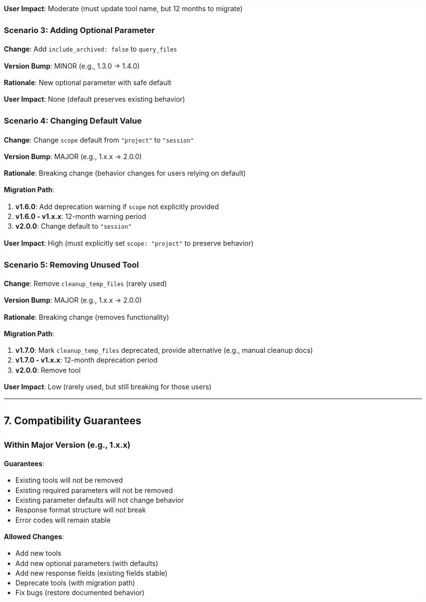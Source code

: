 **User Impact**: Moderate (must update tool name, but 12 months to migrate)

### Scenario 3: Adding Optional Parameter

**Change**: Add `include_archived: false` to `query_files`

**Version Bump**: MINOR (e.g., 1.3.0 → 1.4.0)

**Rationale**: New optional parameter with safe default

**User Impact**: None (default preserves existing behavior)

### Scenario 4: Changing Default Value

**Change**: Change `scope` default from `"project"` to `"session"`

**Version Bump**: MAJOR (e.g., 1.x.x → 2.0.0)

**Rationale**: Breaking change (behavior changes for users relying on default)

**Migration Path**:
1. **v1.6.0**: Add deprecation warning if `scope` not explicitly provided
2. **v1.6.0 - v1.x.x**: 12-month warning period
3. **v2.0.0**: Change default to `"session"`

**User Impact**: High (must explicitly set `scope: "project"` to preserve behavior)

### Scenario 5: Removing Unused Tool

**Change**: Remove `cleanup_temp_files` (rarely used)

**Version Bump**: MAJOR (e.g., 1.x.x → 2.0.0)

**Rationale**: Breaking change (removes functionality)

**Migration Path**:
1. **v1.7.0**: Mark `cleanup_temp_files` deprecated, provide alternative (e.g., manual cleanup docs)
2. **v1.7.0 - v1.x.x**: 12-month deprecation period
3. **v2.0.0**: Remove tool

**User Impact**: Low (rarely used, but still breaking for those users)

---

## 7. Compatibility Guarantees

### Within Major Version (e.g., 1.x.x)

**Guarantees**:
- Existing tools will not be removed
- Existing required parameters will not be removed
- Existing parameter defaults will not change behavior
- Response format structure will not break
- Error codes will remain stable

**Allowed Changes**:
- Add new tools
- Add new optional parameters (with defaults)
- Add new response fields (existing fields stable)
- Deprecate tools (with migration path)
- Fix bugs (restore documented behavior)
